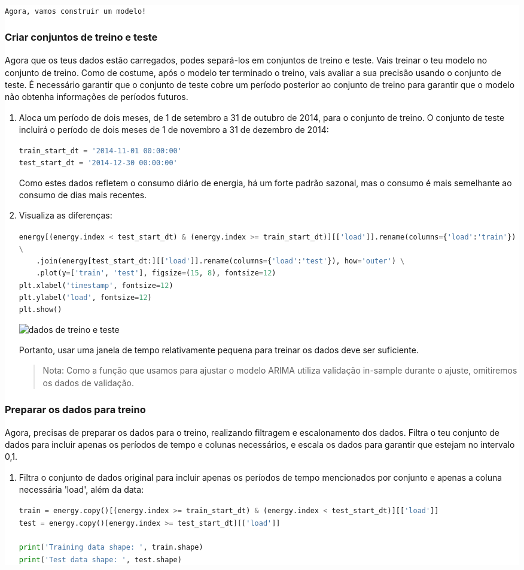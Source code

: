     Agora, vamos construir um modelo!

### Criar conjuntos de treino e teste

Agora que os teus dados estão carregados, podes separá-los em conjuntos de treino e teste. Vais treinar o teu modelo no conjunto de treino. Como de costume, após o modelo ter terminado o treino, vais avaliar a sua precisão usando o conjunto de teste. É necessário garantir que o conjunto de teste cobre um período posterior ao conjunto de treino para garantir que o modelo não obtenha informações de períodos futuros.

1. Aloca um período de dois meses, de 1 de setembro a 31 de outubro de 2014, para o conjunto de treino. O conjunto de teste incluirá o período de dois meses de 1 de novembro a 31 de dezembro de 2014:

    ```python
    train_start_dt = '2014-11-01 00:00:00'
    test_start_dt = '2014-12-30 00:00:00'
    ```

    Como estes dados refletem o consumo diário de energia, há um forte padrão sazonal, mas o consumo é mais semelhante ao consumo de dias mais recentes.

1. Visualiza as diferenças:

    ```python
    energy[(energy.index < test_start_dt) & (energy.index >= train_start_dt)][['load']].rename(columns={'load':'train'}) \
        .join(energy[test_start_dt:][['load']].rename(columns={'load':'test'}), how='outer') \
        .plot(y=['train', 'test'], figsize=(15, 8), fontsize=12)
    plt.xlabel('timestamp', fontsize=12)
    plt.ylabel('load', fontsize=12)
    plt.show()
    ```

    ![dados de treino e teste](../../../../7-TimeSeries/2-ARIMA/images/train-test.png)

    Portanto, usar uma janela de tempo relativamente pequena para treinar os dados deve ser suficiente.

    > Nota: Como a função que usamos para ajustar o modelo ARIMA utiliza validação in-sample durante o ajuste, omitiremos os dados de validação.

### Preparar os dados para treino

Agora, precisas de preparar os dados para o treino, realizando filtragem e escalonamento dos dados. Filtra o teu conjunto de dados para incluir apenas os períodos de tempo e colunas necessários, e escala os dados para garantir que estejam no intervalo 0,1.

1. Filtra o conjunto de dados original para incluir apenas os períodos de tempo mencionados por conjunto e apenas a coluna necessária 'load', além da data:

    ```python
    train = energy.copy()[(energy.index >= train_start_dt) & (energy.index < test_start_dt)][['load']]
    test = energy.copy()[energy.index >= test_start_dt][['load']]

    print('Training data shape: ', train.shape)
    print('Test data shape: ', test.shape)
    ```
